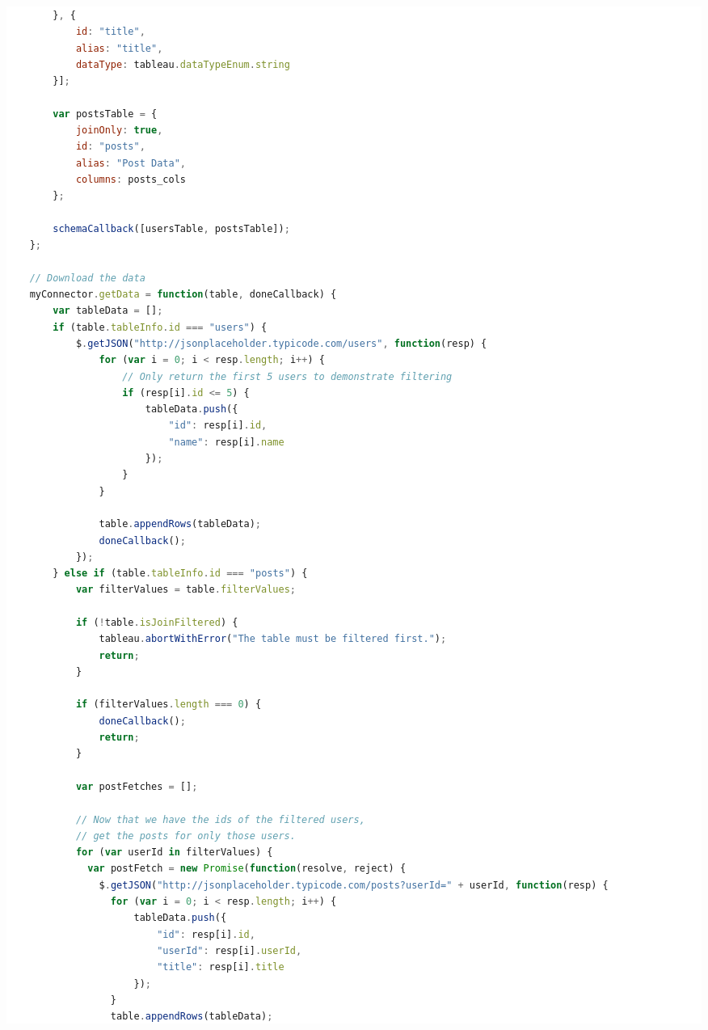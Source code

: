 ```js
        }, {
            id: "title",
            alias: "title",
            dataType: tableau.dataTypeEnum.string
        }];

        var postsTable = {
            joinOnly: true,
            id: "posts",
            alias: "Post Data",
            columns: posts_cols
        };

        schemaCallback([usersTable, postsTable]);
    };

    // Download the data
    myConnector.getData = function(table, doneCallback) {
        var tableData = [];
        if (table.tableInfo.id === "users") {
            $.getJSON("http://jsonplaceholder.typicode.com/users", function(resp) {
                for (var i = 0; i < resp.length; i++) {
					// Only return the first 5 users to demonstrate filtering
                    if (resp[i].id <= 5) {
                        tableData.push({
                            "id": resp[i].id,
                            "name": resp[i].name
                        });
                    }
                }

                table.appendRows(tableData);
                doneCallback();
            });
        } else if (table.tableInfo.id === "posts") {
            var filterValues = table.filterValues;

            if (!table.isJoinFiltered) {
                tableau.abortWithError("The table must be filtered first.");
                return;
            }

            if (filterValues.length === 0) {
                doneCallback();
                return;
            }

            var postFetches = [];

            // Now that we have the ids of the filtered users,
            // get the posts for only those users.
            for (var userId in filterValues) {
              var postFetch = new Promise(function(resolve, reject) {
                $.getJSON("http://jsonplaceholder.typicode.com/posts?userId=" + userId, function(resp) {
                  for (var i = 0; i < resp.length; i++) {
                      tableData.push({
                          "id": resp[i].id,
                          "userId": resp[i].userId,
                          "title": resp[i].title
                      });
                  }
                  table.appendRows(tableData);
```